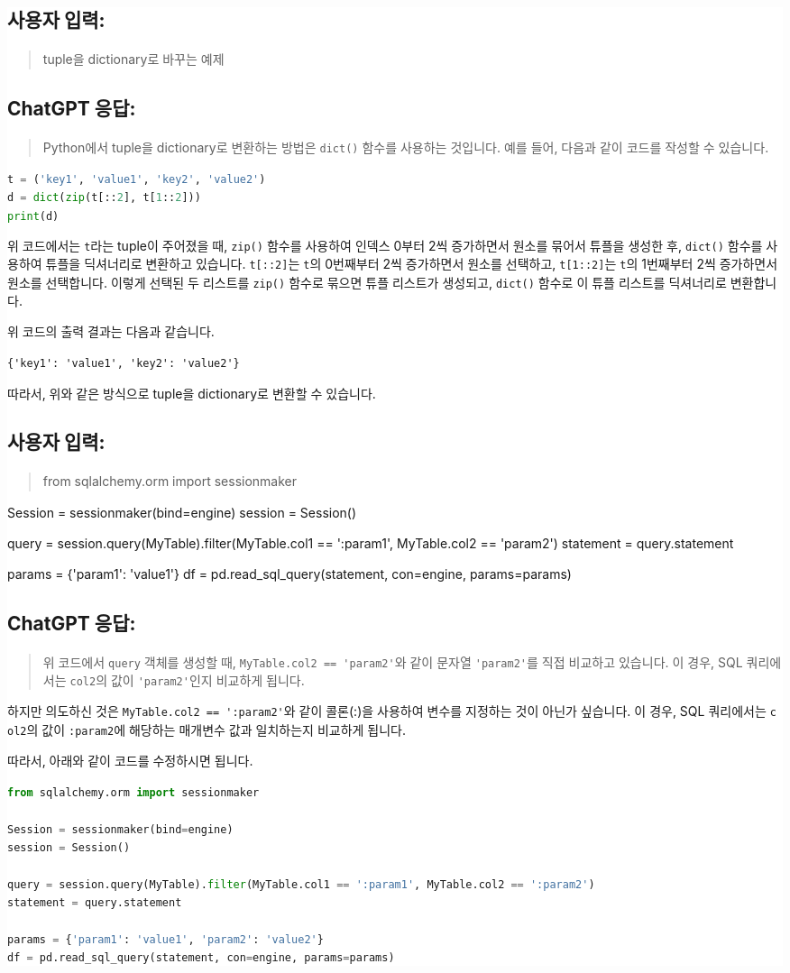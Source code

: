 ## 사용자 입력:
> tuple을 dictionary로 바꾸는 예제

## ChatGPT 응답:
> Python에서 tuple을 dictionary로 변환하는 방법은 `dict()` 함수를 사용하는 것입니다. 예를 들어, 다음과 같이 코드를 작성할 수 있습니다.

```python
t = ('key1', 'value1', 'key2', 'value2')
d = dict(zip(t[::2], t[1::2]))
print(d)
```

위 코드에서는 `t`라는 tuple이 주어졌을 때, `zip()` 함수를 사용하여 인덱스 0부터 2씩 증가하면서 원소를 묶어서 튜플을 생성한 후, `dict()` 함수를 사용하여 튜플을 딕셔너리로 변환하고 있습니다. `t[::2]`는 `t`의 0번째부터 2씩 증가하면서 원소를 선택하고, `t[1::2]`는 `t`의 1번째부터 2씩 증가하면서 원소를 선택합니다. 이렇게 선택된 두 리스트를 `zip()` 함수로 묶으면 튜플 리스트가 생성되고, `dict()` 함수로 이 튜플 리스트를 딕셔너리로 변환합니다.

위 코드의 출력 결과는 다음과 같습니다.

```
{'key1': 'value1', 'key2': 'value2'}
```

따라서, 위와 같은 방식으로 tuple을 dictionary로 변환할 수 있습니다.

## 사용자 입력:
> from sqlalchemy.orm import sessionmaker

Session = sessionmaker(bind=engine)
session = Session()

query = session.query(MyTable).filter(MyTable.col1 == ':param1', MyTable.col2 == 'param2')
statement = query.statement

params = {'param1': 'value1'}
df = pd.read_sql_query(statement, con=engine, params=params)


## ChatGPT 응답:
> 위 코드에서 `query` 객체를 생성할 때, `MyTable.col2 == 'param2'`와 같이 문자열 `'param2'`를 직접 비교하고 있습니다. 이 경우, SQL 쿼리에서는 `col2`의 값이 `'param2'`인지 비교하게 됩니다.

하지만 의도하신 것은 `MyTable.col2 == ':param2'`와 같이 콜론(:)을 사용하여 변수를 지정하는 것이 아닌가 싶습니다. 이 경우, SQL 쿼리에서는 `col2`의 값이 `:param2`에 해당하는 매개변수 값과 일치하는지 비교하게 됩니다.

따라서, 아래와 같이 코드를 수정하시면 됩니다.

```python
from sqlalchemy.orm import sessionmaker

Session = sessionmaker(bind=engine)
session = Session()

query = session.query(MyTable).filter(MyTable.col1 == ':param1', MyTable.col2 == ':param2')
statement = query.statement

params = {'param1': 'value1', 'param2': 'value2'}
df = pd.read_sql_query(statement, con=engine, params=params)
```
